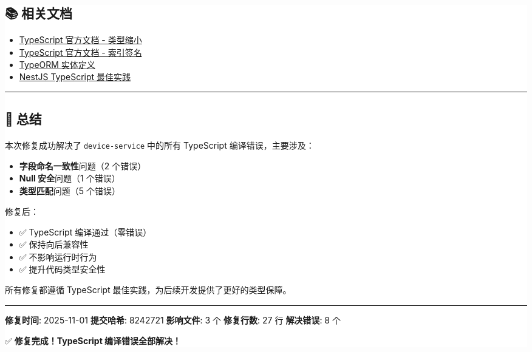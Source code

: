 
## 📚 相关文档

- [TypeScript 官方文档 - 类型缩小](https://www.typescriptlang.org/docs/handbook/2/narrowing.html)
- [TypeScript 官方文档 - 索引签名](https://www.typescriptlang.org/docs/handbook/2/objects.html#index-signatures)
- [TypeORM 实体定义](https://typeorm.io/entities)
- [NestJS TypeScript 最佳实践](https://docs.nestjs.com/techniques/validation)

---

## 🎯 总结

本次修复成功解决了 `device-service` 中的所有 TypeScript 编译错误，主要涉及：
- **字段命名一致性**问题（2 个错误）
- **Null 安全**问题（1 个错误）
- **类型匹配**问题（5 个错误）

修复后：
- ✅ TypeScript 编译通过（零错误）
- ✅ 保持向后兼容性
- ✅ 不影响运行时行为
- ✅ 提升代码类型安全性

所有修复都遵循 TypeScript 最佳实践，为后续开发提供了更好的类型保障。

---

**修复时间**: 2025-11-01
**提交哈希**: 8242721
**影响文件**: 3 个
**修复行数**: 27 行
**解决错误**: 8 个

✅ **修复完成！TypeScript 编译错误全部解决！**
